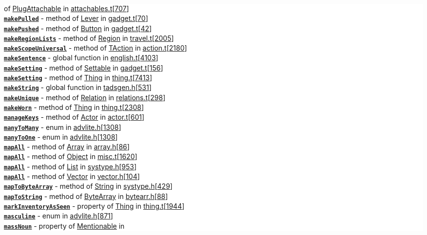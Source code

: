of [PlugAttachable](../object/PlugAttachable.html) in
[attachables.t](../file/attachables.t.html)\[[707](../source/attachables.t.html#707)\]  
[**`makePulled`**](../object/Lever.html#makePulled) - method of
[Lever](../object/Lever.html) in
[gadget.t](../file/gadget.t.html)\[[70](../source/gadget.t.html#70)\]  
[**`makePushed`**](../object/Button.html#makePushed) - method of
[Button](../object/Button.html) in
[gadget.t](../file/gadget.t.html)\[[42](../source/gadget.t.html#42)\]  
[**`makeRegionLists`**](../object/Region.html#makeRegionLists) - method
of [Region](../object/Region.html) in
[travel.t](../file/travel.t.html)\[[2005](../source/travel.t.html#2005)\]  
[**`makeScopeUniversal`**](../object/TAction.html#makeScopeUniversal) -
method of [TAction](../object/TAction.html) in
[action.t](../file/action.t.html)\[[2180](../source/action.t.html#2180)\]  
[**`makeSentence`**](../file/english.t.html#makeSentence) - global
function in
[english.t](../file/english.t.html)\[[4103](../source/english.t.html#4103)\]  
[**`makeSetting`**](../object/Settable.html#makeSetting) - method of
[Settable](../object/Settable.html) in
[gadget.t](../file/gadget.t.html)\[[156](../source/gadget.t.html#156)\]  
[**`makeSetting`**](../object/Thing.html#makeSetting) - method of
[Thing](../object/Thing.html) in
[thing.t](../file/thing.t.html)\[[7413](../source/thing.t.html#7413)\]  
[**`makeString`**](../file/tadsgen.h.html#makeString) - global function
in
[tadsgen.h](../file/tadsgen.h.html)\[[531](../source/tadsgen.h.html#531)\]  
[**`makeUnique`**](../object/Relation.html#makeUnique) - method of
[Relation](../object/Relation.html) in
[relations.t](../file/relations.t.html)\[[298](../source/relations.t.html#298)\]  
[**`makeWorn`**](../object/Thing.html#makeWorn) - method of
[Thing](../object/Thing.html) in
[thing.t](../file/thing.t.html)\[[2308](../source/thing.t.html#2308)\]  
[**`manageKeys`**](../object/Actor.html#manageKeys) - method of
[Actor](../object/Actor.html) in
[actor.t](../file/actor.t.html)\[[601](../source/actor.t.html#601)\]  
[**`manyToMany`**](../file/advlite.h.html#manyToMany) - enum in
[advlite.h](../file/advlite.h.html)\[[1308](../source/advlite.h.html#1308)\]  
[**`manyToOne`**](../file/advlite.h.html#manyToOne) - enum in
[advlite.h](../file/advlite.h.html)\[[1308](../source/advlite.h.html#1308)\]  
[**`mapAll`**](../object/Array.html#mapAll) - method of
[Array](../object/Array.html) in
[array.h](../file/array.h.html)\[[86](../source/array.h.html#86)\]  
[**`mapAll`**](../object/Object.html#mapAll) - method of
[Object](../object/Object.html) in
[misc.t](../file/misc.t.html)\[[1620](../source/misc.t.html#1620)\]  
[**`mapAll`**](../object/List.html#mapAll) - method of
[List](../object/List.html) in
[systype.h](../file/systype.h.html)\[[953](../source/systype.h.html#953)\]  
[**`mapAll`**](../object/Vector.html#mapAll) - method of
[Vector](../object/Vector.html) in
[vector.h](../file/vector.h.html)\[[104](../source/vector.h.html#104)\]  
[**`mapToByteArray`**](../object/String.html#mapToByteArray) - method of
[String](../object/String.html) in
[systype.h](../file/systype.h.html)\[[429](../source/systype.h.html#429)\]  
[**`mapToString`**](../object/ByteArray.html#mapToString) - method of
[ByteArray](../object/ByteArray.html) in
[bytearr.h](../file/bytearr.h.html)\[[88](../source/bytearr.h.html#88)\]  
[**`markInventoryAsSeen`**](../object/Thing.html#markInventoryAsSeen) -
property of [Thing](../object/Thing.html) in
[thing.t](../file/thing.t.html)\[[1944](../source/thing.t.html#1944)\]  
[**`masculine`**](../file/advlite.h.html#masculine) - enum in
[advlite.h](../file/advlite.h.html)\[[871](../source/advlite.h.html#871)\]  
[**`massNoun`**](../object/Mentionable.html#massNoun) - property of
[Mentionable](../object/Mentionable.html) in